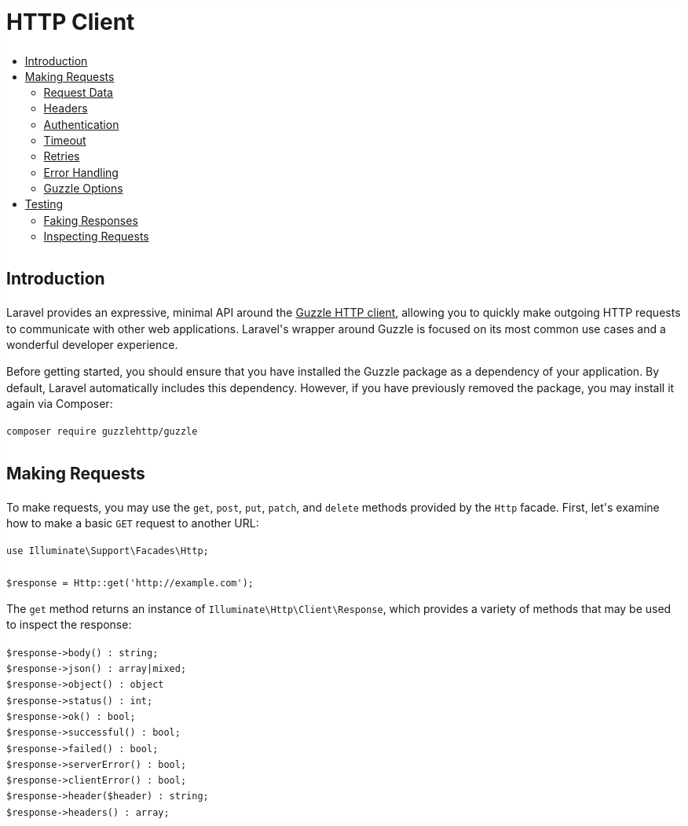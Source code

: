 # HTTP Client

- [Introduction](#introduction)
- [Making Requests](#making-requests)
    - [Request Data](#request-data)
    - [Headers](#headers)
    - [Authentication](#authentication)
    - [Timeout](#timeout)
    - [Retries](#retries)
    - [Error Handling](#error-handling)
    - [Guzzle Options](#guzzle-options)
- [Testing](#testing)
    - [Faking Responses](#faking-responses)
    - [Inspecting Requests](#inspecting-requests)

<a name="introduction"></a>
## Introduction

Laravel provides an expressive, minimal API around the [Guzzle HTTP client](http://docs.guzzlephp.org/en/stable/), allowing you to quickly make outgoing HTTP requests to communicate with other web applications. Laravel's wrapper around Guzzle is focused on its most common use cases and a wonderful developer experience.

Before getting started, you should ensure that you have installed the Guzzle package as a dependency of your application. By default, Laravel automatically includes this dependency. However, if you have previously removed the package, you may install it again via Composer:

    composer require guzzlehttp/guzzle

<a name="making-requests"></a>
## Making Requests

To make requests, you may use the `get`, `post`, `put`, `patch`, and `delete` methods provided by the `Http` facade. First, let's examine how to make a basic `GET` request to another URL:

    use Illuminate\Support\Facades\Http;

    $response = Http::get('http://example.com');

The `get` method returns an instance of `Illuminate\Http\Client\Response`, which provides a variety of methods that may be used to inspect the response:

    $response->body() : string;
    $response->json() : array|mixed;
    $response->object() : object
    $response->status() : int;
    $response->ok() : bool;
    $response->successful() : bool;
    $response->failed() : bool;
    $response->serverError() : bool;
    $response->clientError() : bool;
    $response->header($header) : string;
    $response->headers() : array;
